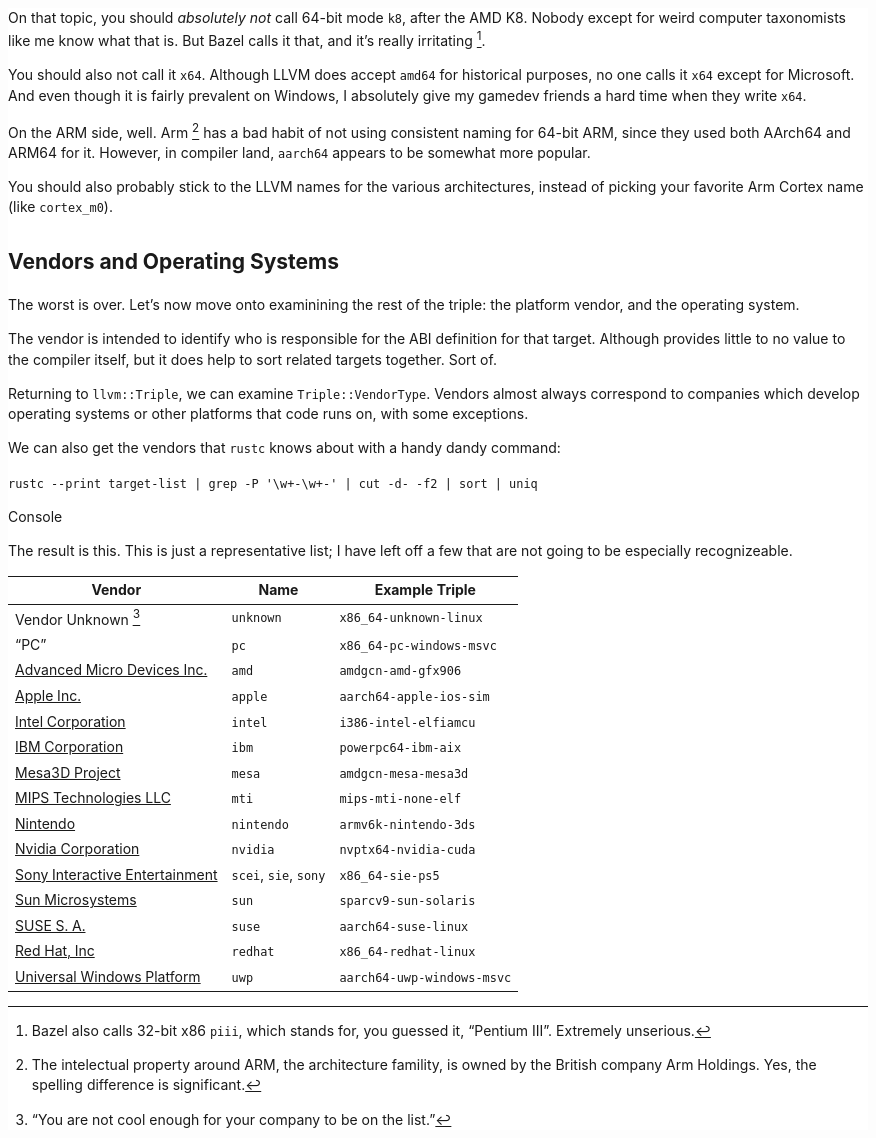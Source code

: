 On that topic, you should *absolutely not* call 64-bit mode `k8`, after the AMD K8. Nobody except for weird computer taxonomists like me know what that is. But Bazel calls it that, and it’s really irritating [^13].

You should also not call it `x64`. Although LLVM does accept `amd64` for historical purposes, no one calls it `x64` except for Microsoft. And even though it is fairly prevalent on Windows, I absolutely give my gamedev friends a hard time when they write `x64`.

On the ARM side, well. Arm [^14] has a bad habit of not using consistent naming for 64-bit ARM, since they used both AArch64 and ARM64 for it. However, in compiler land, `aarch64` appears to be somewhat more popular.

You should also probably stick to the LLVM names for the various architectures, instead of picking your favorite Arm Cortex name (like `cortex_m0`).

## Vendors and Operating Systems

The worst is over. Let’s now move onto examinining the rest of the triple: the platform vendor, and the operating system.

The vendor is intended to identify who is responsible for the ABI definition for that target. Although provides little to no value to the compiler itself, but it does help to sort related targets together. Sort of.

Returning to `llvm::Triple`, we can examine `Triple::VendorType`. Vendors almost always correspond to companies which develop operating systems or other platforms that code runs on, with some exceptions.

We can also get the vendors that `rustc` knows about with a handy dandy command:

```console
rustc --print target-list | grep -P '\w+-\w+-' | cut -d- -f2 | sort | uniq
```

Console

The result is this. This is just a representative list; I have left off a few that are not going to be especially recognizeable.

| Vendor | Name | Example Triple |
| --- | --- | --- |
| Vendor Unknown [^15] | `unknown` | `x86_64-unknown-linux` |
| “PC” | `pc` | `x86_64-pc-windows-msvc` |
| [Advanced Micro Devices Inc.](https://en.wikipedia.org/wiki/AMD) | `amd` | `amdgcn-amd-gfx906` |
| [Apple Inc.](https://en.wikipedia.org/wiki/Apple_Inc.) | `apple` | `aarch64-apple-ios-sim` |
| [Intel Corporation](https://en.wikipedia.org/wiki/Intel) | `intel` | `i386-intel-elfiamcu` |
| [IBM Corporation](https://en.wikipedia.org/wiki/IBM) | `ibm` | `powerpc64-ibm-aix` |
| [Mesa3D Project](https://en.wikipedia.org/wiki/Mesa_\(computer_graphics\)) | `mesa` | `amdgcn-mesa-mesa3d` |
| [MIPS Technologies LLC](https://en.wikipedia.org/wiki/MIPS_Technologies) | `mti` | `mips-mti-none-elf` |
| [Nintendo](https://en.wikipedia.org/wiki/Nintendo) | `nintendo` | `armv6k-nintendo-3ds` |
| [Nvidia Corporation](https://en.wikipedia.org/wiki/Nvidia) | `nvidia` | `nvptx64-nvidia-cuda` |
| [Sony Interactive Entertainment](https://en.wikipedia.org/wiki/Sony_Interactive_Entertainment) | `scei`, `sie`, `sony` | `x86_64-sie-ps5` |
| [Sun Microsystems](https://en.wikipedia.org/wiki/Sun_Microsystems) | `sun` | `sparcv9-sun-solaris` |
| [SUSE S. A.](https://en.wikipedia.org/wiki/SUSE_S.A.) | `suse` | `aarch64-suse-linux` |
| [Red Hat, Inc](https://en.wikipedia.org/wiki/Red_Hat) | `redhat` | `x86_64-redhat-linux` |
| [Universal Windows Platform](https://en.wikipedia.org/wiki/Universal_Windows_Platform) | `uwp` | `aarch64-uwp-windows-msvc` |


[^1]: And no, a “target quadruple” is not a thing and if I catch you saying that I’m gonna bonk you with an Intel optimization manual.
[^2]: I’m not sure why GCC does this. I suspect that it’s because computer hard drives used to be small and a GCC with every target would have been too large to cram into every machine. Maybe it has some UNIX philosophy woo mixed into it.
[^3]: This is for Apple’s later-gen x86 machines, before they went all-in on ARM desktop.
[^4]: ILP32 means that the `int`, `long`, and pointer types in C are 32-bit, despite the architecture being 64-bit. This allows writing programs that are small enough top jive in a 32-bit address space, while taking advantage of fast 64-bit operations. It is a bit of a frankentarget. Also existed once as a process mode on `x86_64-unknown-linux` by the name of `x32`.
[^5]: Not to be confused with POWER, an older IBM CPU.
[^6]: This name is Linux’s name for IBM’s z/Architecture. See [https://en.wikipedia.org/wiki/Linux\_on\_IBM\_Z#Hardware](https://en.wikipedia.org/wiki/Linux_on_IBM_Z#Hardware).
[^7]: Not a real chip; refers to Nvidia’s PTX IR, which is what CUDA compiles to.
[^8]: Similar to PTX; an IR used by AMD for graphics. See [https://openwall.info/wiki/john/development/AMD-IL](https://openwall.info/wiki/john/development/AMD-IL).
[^9]: No idea what this is, and Google won’t help me.
[^10]: `llc` is the LLVM compiler, which takes LLVM IR as its input. Its interface is much more regular than `clang` ’s because it’s not intended to be a substitute for GCC the way `clang` is.
[^11]: Very kernel-hacker-brained name. It references the three processor modes of an x86 machine: real mode, protected mode, long mode, which correspond to 16-, 32-, and 64-bit modes. There is also a secret fourth mode called [unreal mode](https://en.wikipedia.org/wiki/Unreal_mode), which is just what happens when you come down to real mode from protected mode after setting up a protected mode GDT.
[^12]: I actually don’t like this name, but it’s the one LLVM uses so I don’t really get to complain.
[^13]: Bazel also calls 32-bit x86 `piii`, which stands for, you guessed it, “Pentium III”. Extremely unserious.
[^14]: The intelectual property around ARM, the architecture famility, is owned by the British company Arm Holdings. Yes, the spelling difference is significant.
[^15]: “You are not cool enough for your company to be on the list.”
[^16]: Which I pronounce as one word, “macos”, to drive people crazy.